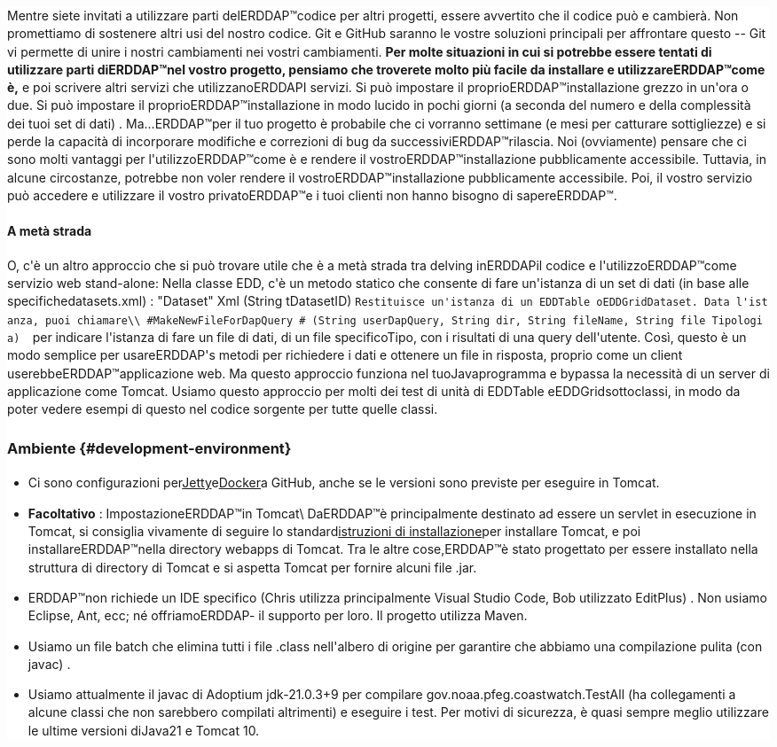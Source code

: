 Mentre siete invitati a utilizzare parti delERDDAP™codice per altri progetti, essere avvertito che il codice può e cambierà. Non promettiamo di sostenere altri usi del nostro codice. Git e GitHub saranno le vostre soluzioni principali per affrontare questo -- Git vi permette di unire i nostri cambiamenti nei vostri cambiamenti.
   **Per molte situazioni in cui si potrebbe essere tentati di utilizzare parti diERDDAP™nel vostro progetto, pensiamo che troverete molto più facile da installare e utilizzareERDDAP™come è,** e poi scrivere altri servizi che utilizzanoERDDAPI servizi. Si può impostare il proprioERDDAP™installazione grezzo in un'ora o due. Si può impostare il proprioERDDAP™installazione in modo lucido in pochi giorni (a seconda del numero e della complessità dei tuoi set di dati) . Ma...ERDDAP™per il tuo progetto è probabile che ci vorranno settimane (e mesi per catturare sottigliezze) e si perde la capacità di incorporare modifiche e correzioni di bug da successiviERDDAP™rilascia. Noi (ovviamente) pensare che ci sono molti vantaggi per l'utilizzoERDDAP™come è e rendere il vostroERDDAP™installazione pubblicamente accessibile. Tuttavia, in alcune circostanze, potrebbe non voler rendere il vostroERDDAP™installazione pubblicamente accessibile. Poi, il vostro servizio può accedere e utilizzare il vostro privatoERDDAP™e i tuoi clienti non hanno bisogno di sapereERDDAP™.

  ####  **A metà strada** 

O, c'è un altro approccio che si può trovare utile che è a metà strada tra delving inERDDAPil codice e l'utilizzoERDDAP™come servizio web stand-alone: Nella classe EDD, c'è un metodo statico che consente di fare un'istanza di un set di dati (in base alle specifichedatasets.xml) :
"Dataset" Xml (String tDatasetID) 
`Restituisce un'istanza di un EDDTable oEDDGridDataset. Data l'istanza, puoi chiamare\\
#MakeNewFileForDapQuery # (String userDapQuery, String dir, String fileName, String file Tipologia) 
`per indicare l'istanza di fare un file di dati, di un file specificoTipo, con i risultati di una query dell'utente. Così, questo è un modo semplice per usareERDDAP's metodi per richiedere i dati e ottenere un file in risposta, proprio come un client userebbeERDDAP™applicazione web. Ma questo approccio funziona nel tuoJavaprogramma e bypassa la necessità di un server di applicazione come Tomcat. Usiamo questo approccio per molti dei test di unità di EDDTable eEDDGridsottoclassi, in modo da poter vedere esempi di questo nel codice sorgente per tutte quelle classi.

###  **Ambiente**  {#development-environment} 

  - Ci sono configurazioni per[Jetty](https://github.com/ERDDAP/erddap/blob/main/development/jetty)e[Docker](https://github.com/ERDDAP/erddap/blob/main/development/docker)a GitHub, anche se le versioni sono previste per eseguire in Tomcat.

  -  **Facoltativo** : ImpostazioneERDDAP™in Tomcat\\
DaERDDAP™è principalmente destinato ad essere un servlet in esecuzione in Tomcat, si consiglia vivamente di seguire lo standard[istruzioni di installazione](/docs/server-admin/deploy-install)per installare Tomcat, e poi installareERDDAP™nella directory webapps di Tomcat. Tra le altre cose,ERDDAP™è stato progettato per essere installato nella struttura di directory di Tomcat e si aspetta Tomcat per fornire alcuni file .jar.

  - ERDDAP™non richiede un IDE specifico (Chris utilizza principalmente Visual Studio Code, Bob utilizzato EditPlus) . Non usiamo Eclipse, Ant, ecc; né offriamoERDDAP- il supporto per loro. Il progetto utilizza Maven.

  - Usiamo un file batch che elimina tutti i file .class nell'albero di origine per garantire che abbiamo una compilazione pulita (con javac) .

  - Usiamo attualmente il javac di Adoptium jdk-21.0.3+9 per compilare gov.noaa.pfeg.coastwatch.TestAll (ha collegamenti a alcune classi che non sarebbero compilati altrimenti) e eseguire i test. Per motivi di sicurezza, è quasi sempre meglio utilizzare le ultime versioni diJava21 e Tomcat 10.

